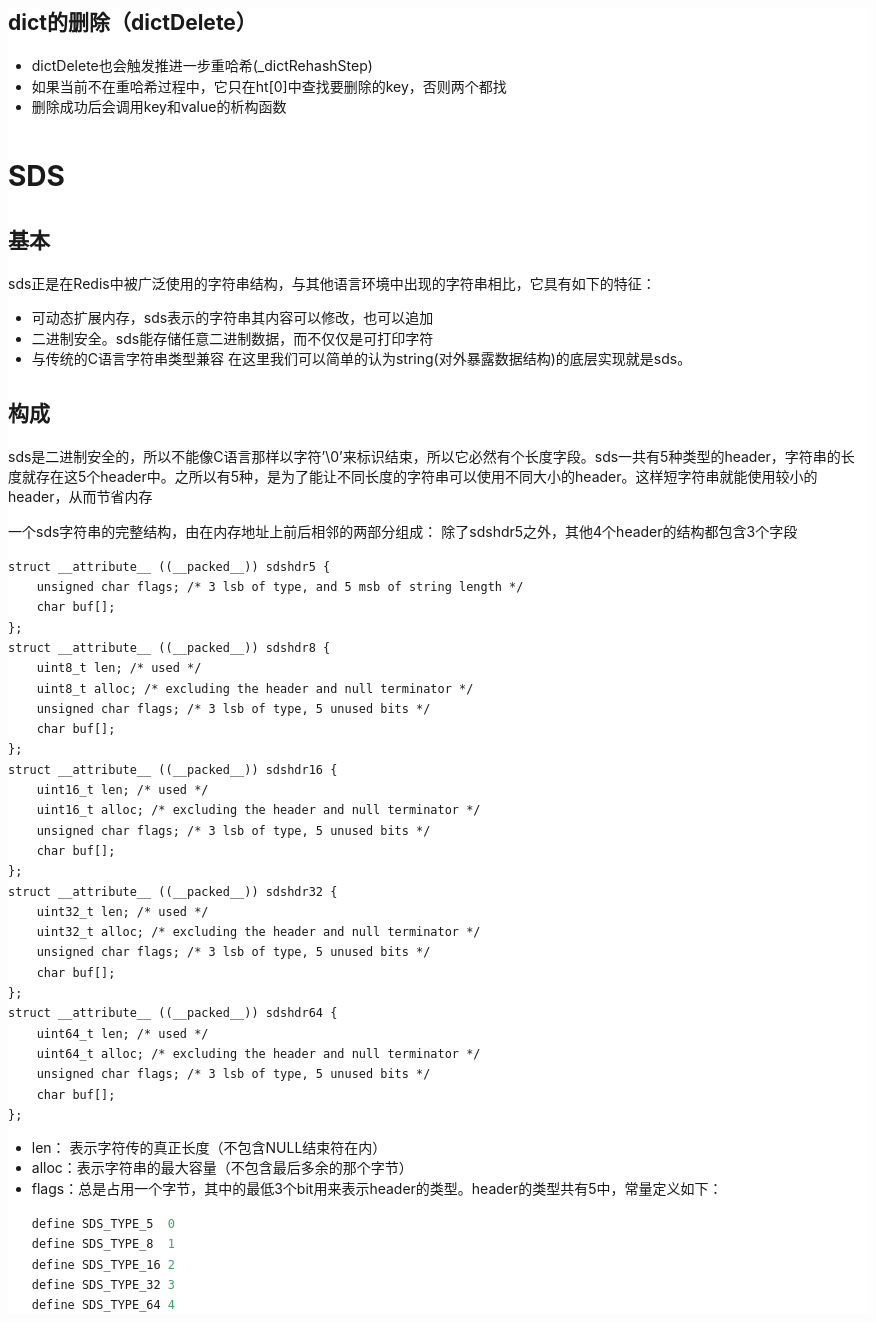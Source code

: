 ## dict的删除（dictDelete）
* dictDelete也会触发推进一步重哈希(_dictRehashStep)
* 如果当前不在重哈希过程中，它只在ht[0]中查找要删除的key，否则两个都找
* 删除成功后会调用key和value的析构函数


# SDS
## 基本 
sds正是在Redis中被广泛使用的字符串结构，与其他语言环境中出现的字符串相比，它具有如下的特征：    
* 可动态扩展内存，sds表示的字符串其内容可以修改，也可以追加
* 二进制安全。sds能存储任意二进制数据，而不仅仅是可打印字符
* 与传统的C语言字符串类型兼容
在这里我们可以简单的认为string(对外暴露数据结构)的底层实现就是sds。
## 构成
sds是二进制安全的，所以不能像C语言那样以字符’\0’来标识结束，所以它必然有个长度字段。sds一共有5种类型的header，字符串的长度就存在这5个header中。之所以有5种，是为了能让不同长度的字符串可以使用不同大小的header。这样短字符串就能使用较小的header，从而节省内存

一个sds字符串的完整结构，由在内存地址上前后相邻的两部分组成：
除了sdshdr5之外，其他4个header的结构都包含3个字段   
```golang
struct __attribute__ ((__packed__)) sdshdr5 {
    unsigned char flags; /* 3 lsb of type, and 5 msb of string length */
    char buf[];
};
struct __attribute__ ((__packed__)) sdshdr8 {
    uint8_t len; /* used */
    uint8_t alloc; /* excluding the header and null terminator */
    unsigned char flags; /* 3 lsb of type, 5 unused bits */
    char buf[];
};
struct __attribute__ ((__packed__)) sdshdr16 {
    uint16_t len; /* used */
    uint16_t alloc; /* excluding the header and null terminator */
    unsigned char flags; /* 3 lsb of type, 5 unused bits */
    char buf[];
};
struct __attribute__ ((__packed__)) sdshdr32 {
    uint32_t len; /* used */
    uint32_t alloc; /* excluding the header and null terminator */
    unsigned char flags; /* 3 lsb of type, 5 unused bits */
    char buf[];
};
struct __attribute__ ((__packed__)) sdshdr64 {
    uint64_t len; /* used */
    uint64_t alloc; /* excluding the header and null terminator */
    unsigned char flags; /* 3 lsb of type, 5 unused bits */
    char buf[];
};

```
* len： 表示字符传的真正长度（不包含NULL结束符在内）
* alloc：表示字符串的最大容量（不包含最后多余的那个字节）
* flags：总是占用一个字节，其中的最低3个bit用来表示header的类型。header的类型共有5中，常量定义如下：
    ```C
    define SDS_TYPE_5  0
    define SDS_TYPE_8  1
    define SDS_TYPE_16 2
    define SDS_TYPE_32 3
    define SDS_TYPE_64 4
    ```
